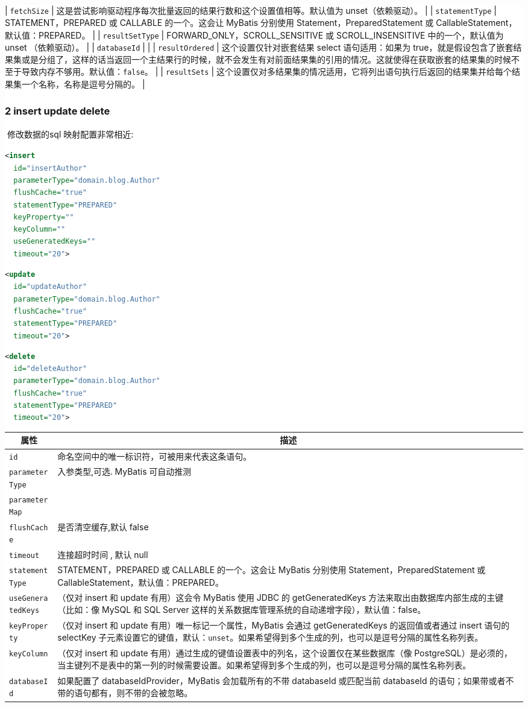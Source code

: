 | `fetchSize`     | 这是尝试影响驱动程序每次批量返回的结果行数和这个设置值相等。默认值为 unset（依赖驱动）。 |
| `statementType` | STATEMENT，PREPARED 或 CALLABLE 的一个。这会让 MyBatis 分别使用 Statement，PreparedStatement 或 CallableStatement，默认值：PREPARED。 |
| `resultSetType` | FORWARD_ONLY，SCROLL_SENSITIVE 或 SCROLL_INSENSITIVE 中的一个，默认值为 unset （依赖驱动）。 |
| `databaseId`    |                                          |
| `resultOrdered` | 这个设置仅针对嵌套结果 select 语句适用：如果为 true，就是假设包含了嵌套结果集或是分组了，这样的话当返回一个主结果行的时候，就不会发生有对前面结果集的引用的情况。这就使得在获取嵌套的结果集的时候不至于导致内存不够用。默认值：`false`。 |
| `resultSets`    | 这个设置仅对多结果集的情况适用，它将列出语句执行后返回的结果集并给每个结果集一个名称，名称是逗号分隔的。 |

### 2 insert  update delete

​	修改数据的sql 映射配置非常相近:

```Xml
<insert
  id="insertAuthor"
  parameterType="domain.blog.Author"
  flushCache="true"
  statementType="PREPARED"
  keyProperty=""
  keyColumn=""
  useGeneratedKeys=""
  timeout="20">
```

```Xml
<update
  id="updateAuthor"
  parameterType="domain.blog.Author"
  flushCache="true"
  statementType="PREPARED"
  timeout="20">
```

```xml
<delete
  id="deleteAuthor"
  parameterType="domain.blog.Author"
  flushCache="true"
  statementType="PREPARED"
  timeout="20">
```

| 属性                 | 描述                                       |
| ------------------ | ---------------------------------------- |
| `id`               | 命名空间中的唯一标识符，可被用来代表这条语句。                  |
| `parameterType`    | 入参类型,可选. MyBatis 可自动推测                   |
| `parameterMap`     |                                          |
| `flushCache`       | 是否清空缓存,默认 false                          |
| `timeout`          | 连接超时时间 , 默认 null                         |
| `statementType`    | STATEMENT，PREPARED 或 CALLABLE 的一个。这会让 MyBatis 分别使用 Statement，PreparedStatement 或 CallableStatement，默认值：PREPARED。 |
| `useGeneratedKeys` | （仅对 insert 和 update 有用）这会令 MyBatis 使用 JDBC 的 getGeneratedKeys 方法来取出由数据库内部生成的主键（比如：像 MySQL 和 SQL Server 这样的关系数据库管理系统的自动递增字段），默认值：false。 |
| `keyProperty`      | （仅对 insert 和 update 有用）唯一标记一个属性，MyBatis 会通过 getGeneratedKeys 的返回值或者通过 insert 语句的 selectKey 子元素设置它的键值，默认：`unset`。如果希望得到多个生成的列，也可以是逗号分隔的属性名称列表。 |
| `keyColumn`        | （仅对 insert 和 update 有用）通过生成的键值设置表中的列名，这个设置仅在某些数据库（像 PostgreSQL）是必须的，当主键列不是表中的第一列的时候需要设置。如果希望得到多个生成的列，也可以是逗号分隔的属性名称列表。 |
| `databaseId`       | 如果配置了 databaseIdProvider，MyBatis 会加载所有的不带 databaseId 或匹配当前 databaseId 的语句；如果带或者不带的语句都有，则不带的会被忽略。 |
